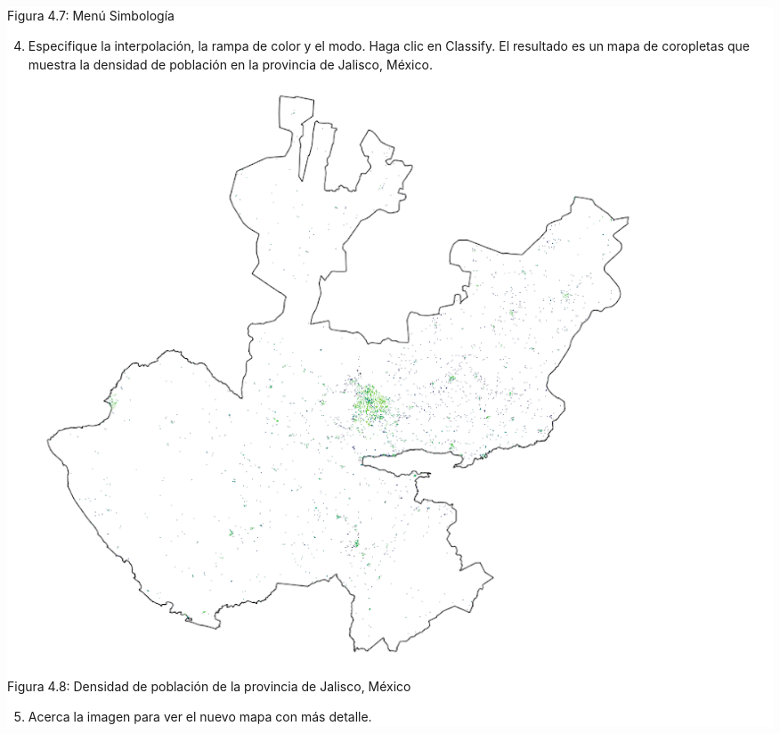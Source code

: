 Figura 4.7: Menú Simbología

4. Especifique la interpolación, la rampa de color y el modo. Haga clic en Classify. El resultado es un mapa de coropletas que muestra la densidad de población en la provincia de Jalisco, México.

![Population density of Jalisco, México](media/hrsl-style.png "Population density of Jalisco, México")

Figura 4.8: Densidad de población de la provincia de Jalisco, México

5. Acerca la imagen para ver el nuevo mapa con más detalle.

